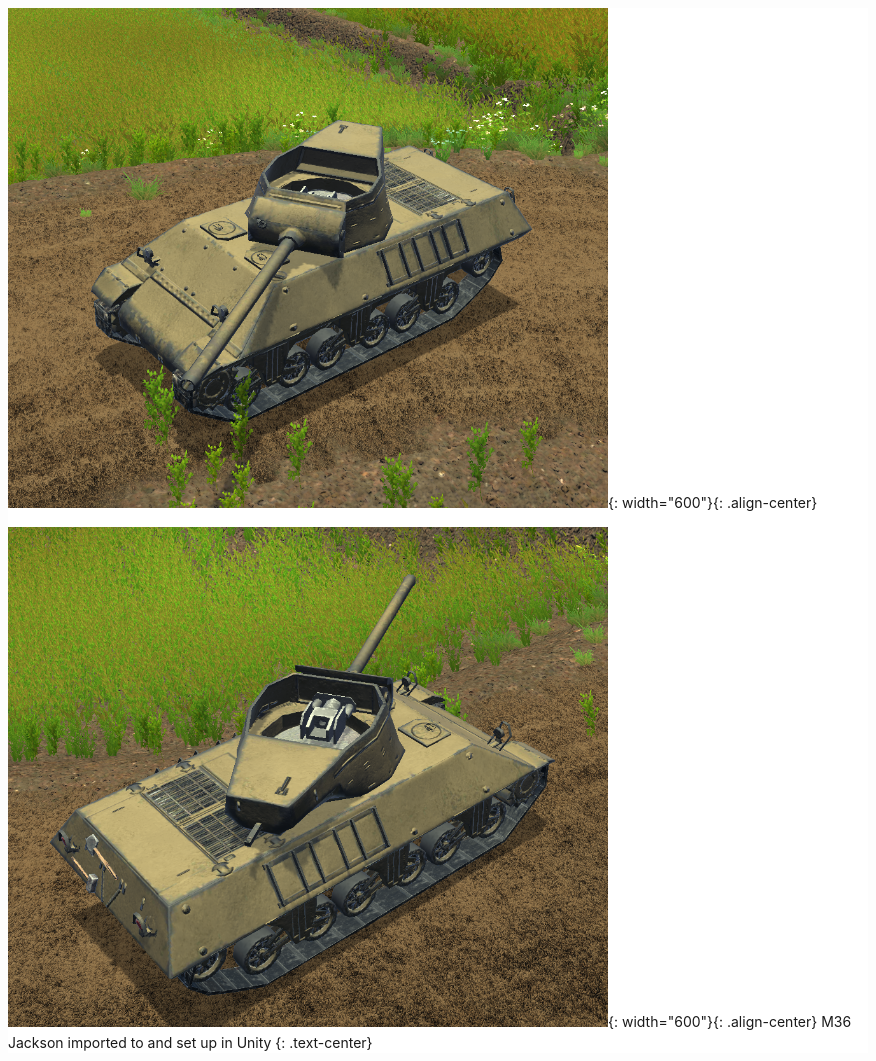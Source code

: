 ![M36 Jackson 1](../../Images/2023-11-26-ProjectOverview3/M36_1.png){: width="600"}{: .align-center}

![M36 Jackson 2](../../Images/2023-11-26-ProjectOverview3/M36_2.png){: width="600"}{: .align-center} M36 Jackson imported to and set up in Unity 
{: .text-center}
